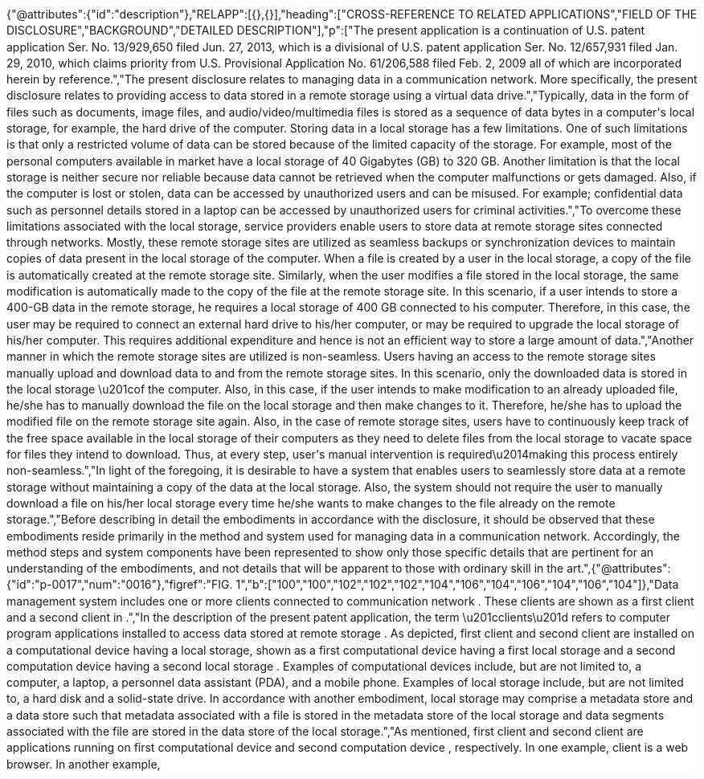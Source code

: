 {"@attributes":{"id":"description"},"RELAPP":[{},{}],"heading":["CROSS-REFERENCE TO RELATED APPLICATIONS","FIELD OF THE DISCLOSURE","BACKGROUND","DETAILED DESCRIPTION"],"p":["The present application is a continuation of U.S. patent application Ser. No. 13\/929,650 filed Jun. 27, 2013, which is a divisional of U.S. patent application Ser. No. 12\/657,931 filed Jan. 29, 2010, which claims priority from U.S. Provisional Application No. 61\/206,588 filed Feb. 2, 2009 all of which are incorporated herein by reference.","The present disclosure relates to managing data in a communication network. More specifically, the present disclosure relates to providing access to data stored in a remote storage using a virtual data drive.","Typically, data in the form of files such as documents, image files, and audio\/video\/multimedia files is stored as a sequence of data bytes in a computer's local storage, for example, the hard drive of the computer. Storing data in a local storage has a few limitations. One of such limitations is that only a restricted volume of data can be stored because of the limited capacity of the storage. For example, most of the personal computers available in market have a local storage of 40 Gigabytes (GB) to 320 GB. Another limitation is that the local storage is neither secure nor reliable because data cannot be retrieved when the computer malfunctions or gets damaged. Also, if the computer is lost or stolen, data can be accessed by unauthorized users and can be misused. For example; confidential data such as personnel details stored in a laptop can be accessed by unauthorized users for criminal activities.","To overcome these limitations associated with the local storage, service providers enable users to store data at remote storage sites connected through networks. Mostly, these remote storage sites are utilized as seamless backups or synchronization devices to maintain copies of data present in the local storage of the computer. When a file is created by a user in the local storage, a copy of the file is automatically created at the remote storage site. Similarly, when the user modifies a file stored in the local storage, the same modification is automatically made to the copy of the file at the remote storage site. In this scenario, if a user intends to store a 400-GB data in the remote storage, he requires a local storage of 400 GB connected to his computer. Therefore, in this case, the user may be required to connect an external hard drive to his\/her computer, or may be required to upgrade the local storage of his\/her computer. This requires additional expenditure and hence is not an efficient way to store a large amount of data.","Another manner in which the remote storage sites are utilized is non-seamless. Users having an access to the remote storage sites manually upload and download data to and from the remote storage sites. In this scenario, only the downloaded data is stored in the local storage \u201cof the computer. Also, in this case, if the user intends to make modification to an already uploaded file, he\/she has to manually download the file on the local storage and then make changes to it. Therefore, he\/she has to upload the modified file on the remote storage site again. Also, in the case of remote storage sites, users have to continuously keep track of the free space available in the local storage of their computers as they need to delete files from the local storage to vacate space for files they intend to download. Thus, at every step, user's manual intervention is required\u2014making this process entirely non-seamless.","In light of the foregoing, it is desirable to have a system that enables users to seamlessly store data at a remote storage without maintaining a copy of the data at the local storage. Also, the system should not require the user to manually download a file on his\/her local storage every time he\/she wants to make changes to the file already on the remote storage.","Before describing in detail the embodiments in accordance with the disclosure, it should be observed that these embodiments reside primarily in the method and system used for managing data in a communication network. Accordingly, the method steps and system components have been represented to show only those specific details that are pertinent for an understanding of the embodiments, and not details that will be apparent to those with ordinary skill in the art.",{"@attributes":{"id":"p-0017","num":"0016"},"figref":"FIG. 1","b":["100","100","102","102","102","104","106","104","106","104","106","104"]},"Data management system  includes one or more clients connected to communication network . These clients are shown as a first client  and a second client  in .","In the description of the present patent application, the term \u201cclients\u201d refers to computer program applications installed to access data stored at remote storage . As depicted, first client  and second client  are installed on a computational device having a local storage, shown as a first computational device  having a first local storage  and a second computation device  having a second local storage . Examples of computational devices include, but are not limited to, a computer, a laptop, a personnel data assistant (PDA), and a mobile phone. Examples of local storage include, but are not limited to, a hard disk and a solid-state drive. In accordance with another embodiment, local storage may comprise a metadata store and a data store such that metadata associated with a file is stored in the metadata store of the local storage and data segments associated with the file are stored in the data store of the local storage.","As mentioned, first client  and second client  are applications running on first computational device  and second computation device , respectively. In one example, client  is a web browser. In another example,